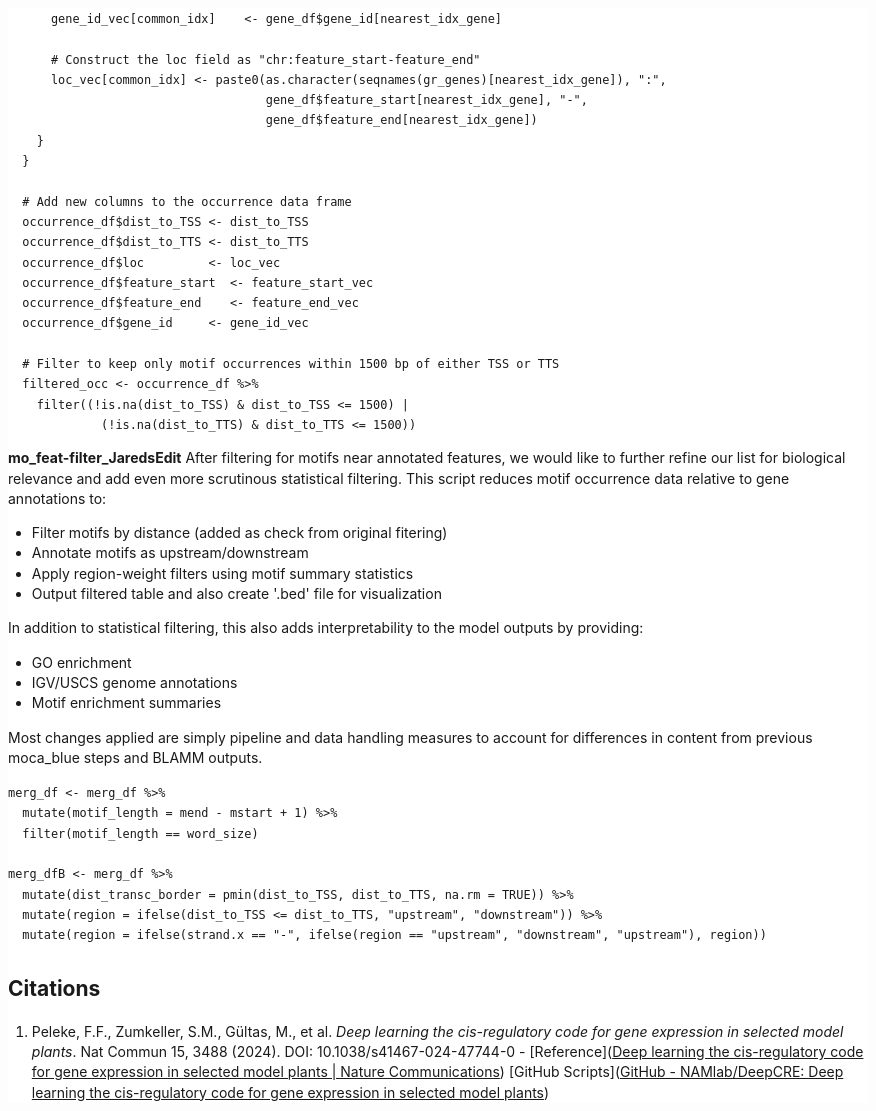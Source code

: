 ```
      gene_id_vec[common_idx]    <- gene_df$gene_id[nearest_idx_gene]
      
      # Construct the loc field as "chr:feature_start-feature_end"
      loc_vec[common_idx] <- paste0(as.character(seqnames(gr_genes)[nearest_idx_gene]), ":",
                                    gene_df$feature_start[nearest_idx_gene], "-",
                                    gene_df$feature_end[nearest_idx_gene])
    }
  }
  
  # Add new columns to the occurrence data frame
  occurrence_df$dist_to_TSS <- dist_to_TSS
  occurrence_df$dist_to_TTS <- dist_to_TTS
  occurrence_df$loc         <- loc_vec
  occurrence_df$feature_start  <- feature_start_vec
  occurrence_df$feature_end    <- feature_end_vec
  occurrence_df$gene_id     <- gene_id_vec
  
  # Filter to keep only motif occurrences within 1500 bp of either TSS or TTS
  filtered_occ <- occurrence_df %>% 
    filter((!is.na(dist_to_TSS) & dist_to_TSS <= 1500) |
             (!is.na(dist_to_TTS) & dist_to_TTS <= 1500))
```

**mo_feat-filter_JaredsEdit**
After filtering for motifs near annotated features, we would like to further refine our list for biological relevance and add even more scrutinous statistical filtering. This script reduces motif occurrence data relative to gene annotations to:
- Filter motifs by distance (added as check from original fitering)
- Annotate motifs as upstream/downstream
- Apply region-weight filters using motif summary statistics
- Output filtered table and also create '.bed' file for visualization

In addition to statistical filtering, this also adds interpretability to the model outputs by providing:
- GO enrichment
- IGV/USCS genome annotations
- Motif enrichment summaries

Most changes applied are simply pipeline and data handling measures to account for differences in content from previous moca_blue steps and BLAMM outputs.
```
merg_df <- merg_df %>%
  mutate(motif_length = mend - mstart + 1) %>%
  filter(motif_length == word_size)

merg_dfB <- merg_df %>%
  mutate(dist_transc_border = pmin(dist_to_TSS, dist_to_TTS, na.rm = TRUE)) %>%
  mutate(region = ifelse(dist_to_TSS <= dist_to_TTS, "upstream", "downstream")) %>%
  mutate(region = ifelse(strand.x == "-", ifelse(region == "upstream", "downstream", "upstream"), region))
```
## Citations  
1. Peleke, F.F., Zumkeller, S.M., Gültas, M., et al. *Deep learning the cis-regulatory code for gene expression in selected model plants*. Nat Commun 15, 3488 (2024). DOI: 10.1038/s41467-024-47744-0 - [Reference]([Deep learning the cis-regulatory code for gene expression in selected model plants | Nature Communications](https://www.nature.com/articles/s41467-024-47744-0)) [GitHub Scripts]([GitHub - NAMlab/DeepCRE: Deep learning the cis-regulatory code for gene expression in selected model plants](https://github.com/NAMlab/DeepCRE/tree/main))
